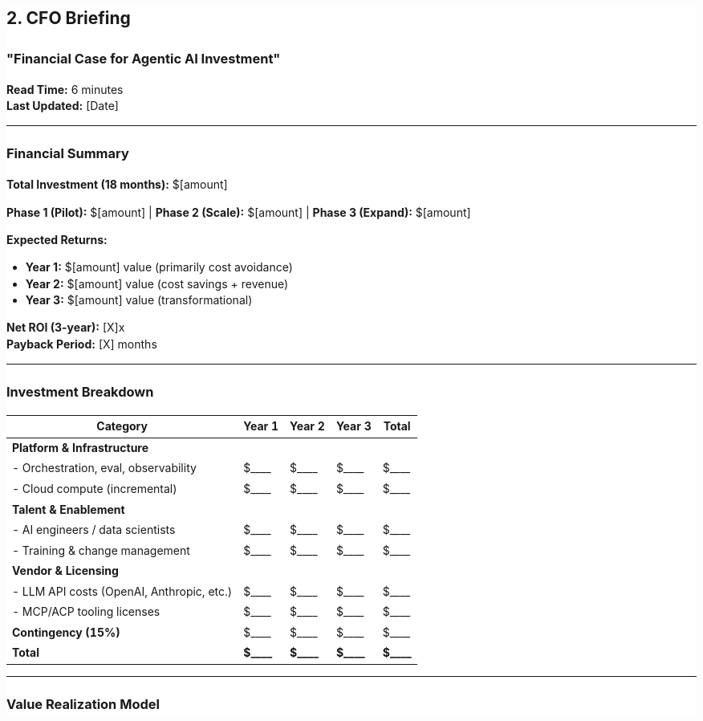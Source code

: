 
<a name="cfo-briefing"></a>
## 2. CFO Briefing
### "Financial Case for Agentic AI Investment"

**Read Time:** 6 minutes  
**Last Updated:** [Date]

---

### Financial Summary

**Total Investment (18 months):** $[amount]

**Phase 1 (Pilot):** $[amount] | **Phase 2 (Scale):** $[amount] | **Phase 3 (Expand):** $[amount]

**Expected Returns:**
- **Year 1:** $[amount] value (primarily cost avoidance)
- **Year 2:** $[amount] value (cost savings + revenue)
- **Year 3:** $[amount] value (transformational)

**Net ROI (3-year):** [X]x  
**Payback Period:** [X] months

---

### Investment Breakdown

| Category | Year 1 | Year 2 | Year 3 | Total |
|----------|--------|--------|--------|-------|
| **Platform & Infrastructure** | | | | |
| - Orchestration, eval, observability | $____ | $____ | $____ | $____ |
| - Cloud compute (incremental) | $____ | $____ | $____ | $____ |
| **Talent & Enablement** | | | | |
| - AI engineers / data scientists | $____ | $____ | $____ | $____ |
| - Training & change management | $____ | $____ | $____ | $____ |
| **Vendor & Licensing** | | | | |
| - LLM API costs (OpenAI, Anthropic, etc.) | $____ | $____ | $____ | $____ |
| - MCP/ACP tooling licenses | $____ | $____ | $____ | $____ |
| **Contingency (15%)** | $____ | $____ | $____ | $____ |
| **Total** | **$____** | **$____** | **$____** | **$____** |

---

### Value Realization Model
